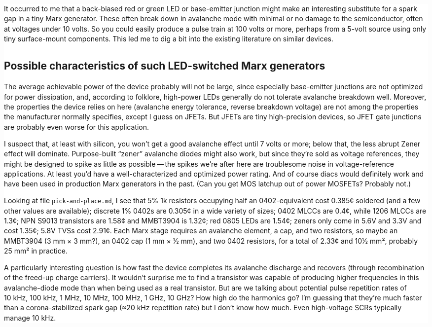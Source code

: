 It occurred to me that a back-biased red or green LED or base-emitter
junction might make an interesting substitute for a spark gap in a
tiny Marx generator.  These often break down in avalanche mode with
minimal or no damage to the semiconductor, often at voltages under
10 volts.  So you could easily produce a pulse train at 100 volts or
more, perhaps from a 5-volt source using only tiny surface-mount
components.  This led me to dig a bit into the existing literature on
similar devices.

Possible characteristics of such LED-switched Marx generators
-------------------------------------------------------------

The average achievable power of the device probably will not be large,
since especially base-emitter junctions are not optimized for power
dissipation, and, according to folklore, high-power LEDs generally do
not tolerate avalanche breakdown well.  Moreover, the properties the
device relies on here (avalanche energy tolerance, reverse breakdown
voltage) are not among the properties the manufacturer normally
specifies, except I guess on JFETs.  But JFETs are tiny high-precision
devices, so JFET gate junctions are probably even worse for this
application.

I suspect that, at least with silicon, you won’t get a good avalanche
effect until 7 volts or more; below that, the less abrupt Zener effect
will dominate.  Purpose-built “zener” avalanche diodes might also
work, but since they’re sold as voltage references, they might be
designed to spike as little as possible — the spikes we’re after here
are troublesome noise in voltage-reference applications.  At least
you’d have a well-characterized and optimized power rating.  And of
course diacs would definitely work and have been used in production
Marx generators in the past.  (Can you get MOS latchup out of power
MOSFETs?  Probably not.)

Looking at file `pick-and-place.md`, I see that 5% 1k resistors
occupying half an 0402-equivalent cost 0.385¢ soldered (and a few
other values are available); discrete 1% 0402s are 0.305¢ in a wide
variety of sizes; 0402 MLCCs are 0.4¢, while 1206 MLCCs are 1.3¢; NPN
S9013 transistors are 1.58¢ and MMBT3904 is 1.32¢; red 0805 LEDs are
1.54¢; zeners only come in 5.6V and 3.3V and cost 1.35¢; 5.8V TVSs
cost 2.91¢.  Each Marx stage requires an avalanche element, a cap, and
two resistors, so maybe an MMBT3904 (3 mm × 3 mm?), an 0402 cap (1 mm
× ½ mm), and two 0402 resistors, for a total of 2.33¢ and 10½ mm²,
probably 25 mm² in practice.

A particularly interesting question is how fast the device completes
its avalanche discharge and recovers (through recombination of the
freed-up charge carriers).  It wouldn’t surprise me to find a
transistor was capable of producing higher frequencies in this
avalanche-diode mode than when being used as a real transistor.  But
are we talking about potential pulse repetition rates of 10 kHz,
100 kHz, 1 MHz, 10 MHz, 100 MHz, 1 GHz, 10 GHz?  How high do the
harmonics go?  I’m guessing that they’re much faster than a
corona-stabilized spark gap (≈20 kHz repetition rate) but I don’t know
how much.  Even high-voltage SCRs typically manage 10 kHz.
